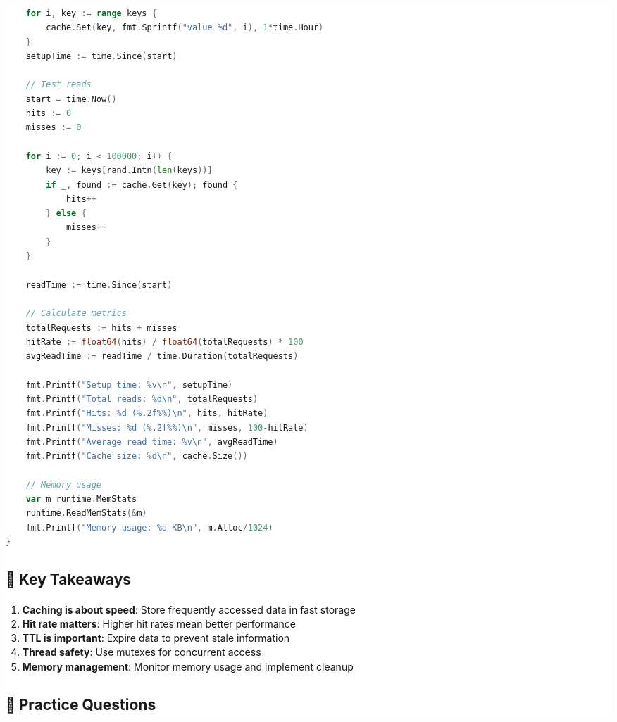 ```go
    for i, key := range keys {
        cache.Set(key, fmt.Sprintf("value_%d", i), 1*time.Hour)
    }
    setupTime := time.Since(start)
    
    // Test reads
    start = time.Now()
    hits := 0
    misses := 0
    
    for i := 0; i < 100000; i++ {
        key := keys[rand.Intn(len(keys))]
        if _, found := cache.Get(key); found {
            hits++
        } else {
            misses++
        }
    }
    
    readTime := time.Since(start)
    
    // Calculate metrics
    totalRequests := hits + misses
    hitRate := float64(hits) / float64(totalRequests) * 100
    avgReadTime := readTime / time.Duration(totalRequests)
    
    fmt.Printf("Setup time: %v\n", setupTime)
    fmt.Printf("Total reads: %d\n", totalRequests)
    fmt.Printf("Hits: %d (%.2f%%)\n", hits, hitRate)
    fmt.Printf("Misses: %d (%.2f%%)\n", misses, 100-hitRate)
    fmt.Printf("Average read time: %v\n", avgReadTime)
    fmt.Printf("Cache size: %d\n", cache.Size())
    
    // Memory usage
    var m runtime.MemStats
    runtime.ReadMemStats(&m)
    fmt.Printf("Memory usage: %d KB\n", m.Alloc/1024)
}
```

## 📝 Key Takeaways

1. **Caching is about speed**: Store frequently accessed data in fast storage
2. **Hit rate matters**: Higher hit rates mean better performance
3. **TTL is important**: Expire data to prevent stale information
4. **Thread safety**: Use mutexes for concurrent access
5. **Memory management**: Monitor memory usage and implement cleanup

## 🎯 Practice Questions
